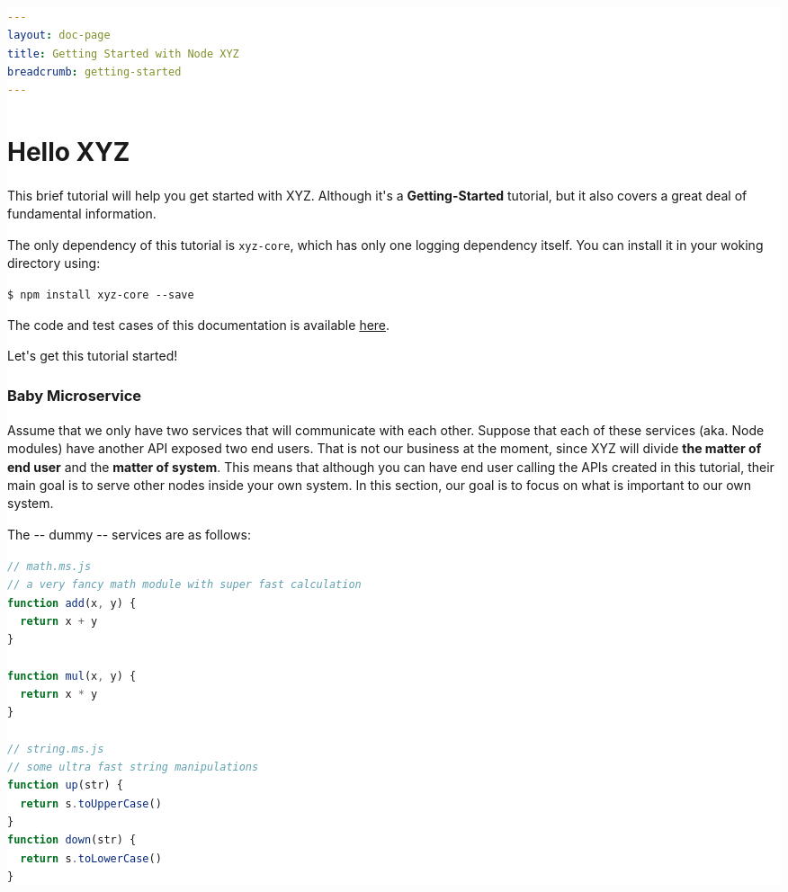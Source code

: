 ```yaml
---
layout: doc-page
title: Getting Started with Node XYZ
breadcrumb: getting-started
---
```


# Hello XYZ

This brief tutorial will help you get started with XYZ. Although it's a **Getting-Started** tutorial, but it also covers a great deal of fundamental information.

The only dependency of this tutorial is `xyz-core`, which has only one logging dependency itself. You can install it  in your woking directory using:

```
$ npm install xyz-core --save
```

The code and test cases of this documentation is available [here](https://github.com/node-xyz/xyz.example.getting.started).

Let's get this tutorial started!

### Baby Microservice

Assume that we only have two services that will communicate with each other. Suppose that each of these services (aka. Node modules) have another API exposed two end users. That is not our business at the moment, since XYZ will divide **the matter of end user** and the **matter of system**. This means that although you can have end user calling the APIs created in this tutorial, their main goal is to serve other nodes inside your own system. In this section, our goal is to focus on what is important to our own system.

The -- dummy -- services are as follows:

```javascript
// math.ms.js
// a very fancy math module with super fast calculation
function add(x, y) {
  return x + y
}

function mul(x, y) {
  return x * y
}

// string.ms.js
// some ultra fast string manipulations
function up(str) {
  return s.toUpperCase()
}
function down(str) {
  return s.toLowerCase()
}
```
